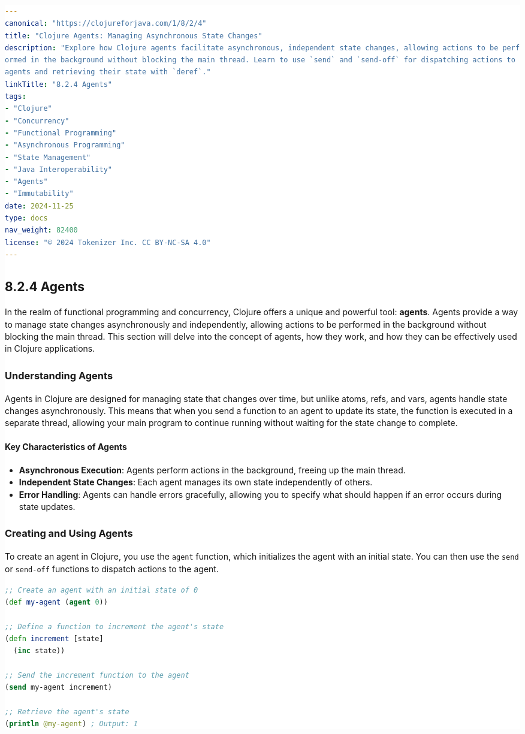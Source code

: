 ```yaml
---
canonical: "https://clojureforjava.com/1/8/2/4"
title: "Clojure Agents: Managing Asynchronous State Changes"
description: "Explore how Clojure agents facilitate asynchronous, independent state changes, allowing actions to be performed in the background without blocking the main thread. Learn to use `send` and `send-off` for dispatching actions to agents and retrieving their state with `deref`."
linkTitle: "8.2.4 Agents"
tags:
- "Clojure"
- "Concurrency"
- "Functional Programming"
- "Asynchronous Programming"
- "State Management"
- "Java Interoperability"
- "Agents"
- "Immutability"
date: 2024-11-25
type: docs
nav_weight: 82400
license: "© 2024 Tokenizer Inc. CC BY-NC-SA 4.0"
---
```


## 8.2.4 Agents

In the realm of functional programming and concurrency, Clojure offers a unique and powerful tool: **agents**. Agents provide a way to manage state changes asynchronously and independently, allowing actions to be performed in the background without blocking the main thread. This section will delve into the concept of agents, how they work, and how they can be effectively used in Clojure applications.

### Understanding Agents

Agents in Clojure are designed for managing state that changes over time, but unlike atoms, refs, and vars, agents handle state changes asynchronously. This means that when you send a function to an agent to update its state, the function is executed in a separate thread, allowing your main program to continue running without waiting for the state change to complete.

#### Key Characteristics of Agents

- **Asynchronous Execution**: Agents perform actions in the background, freeing up the main thread.
- **Independent State Changes**: Each agent manages its own state independently of others.
- **Error Handling**: Agents can handle errors gracefully, allowing you to specify what should happen if an error occurs during state updates.

### Creating and Using Agents

To create an agent in Clojure, you use the `agent` function, which initializes the agent with an initial state. You can then use the `send` or `send-off` functions to dispatch actions to the agent.

```clojure
;; Create an agent with an initial state of 0
(def my-agent (agent 0))

;; Define a function to increment the agent's state
(defn increment [state]
  (inc state))

;; Send the increment function to the agent
(send my-agent increment)

;; Retrieve the agent's state
(println @my-agent) ; Output: 1
```